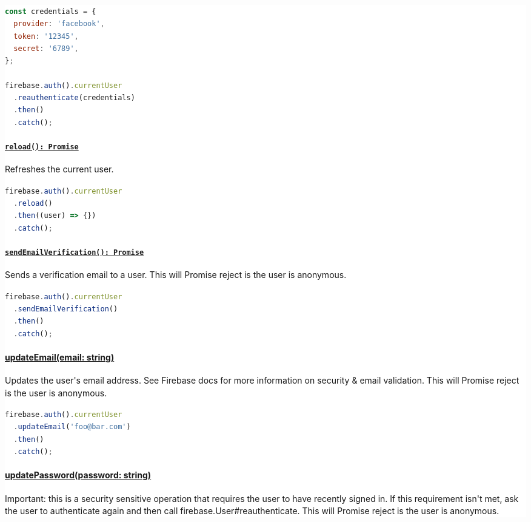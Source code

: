 ```javascript
const credentials = {
  provider: 'facebook',
  token: '12345',
  secret: '6789',
};

firebase.auth().currentUser
  .reauthenticate(credentials)
  .then()
  .catch();
```

#### [`reload(): Promise`](https://firebase.google.com/docs/reference/js/firebase.User#reload)

Refreshes the current user.

```javascript
firebase.auth().currentUser
  .reload()
  .then((user) => {})
  .catch();
```

#### [`sendEmailVerification(): Promise`](https://firebase.google.com/docs/reference/js/firebase.User#sendEmailVerification)

Sends a verification email to a user. This will Promise reject is the user is anonymous.

```javascript
firebase.auth().currentUser
  .sendEmailVerification()
  .then()
  .catch();
```

#### [updateEmail(email: string)](https://firebase.google.com/docs/reference/js/firebase.User#updateEmail)

Updates the user's email address. See Firebase docs for more information on security & email validation. This will Promise reject is the user is anonymous.

```javascript
firebase.auth().currentUser
  .updateEmail('foo@bar.com')
  .then()
  .catch();
```

#### [updatePassword(password: string)](https://firebase.google.com/docs/reference/js/firebase.User#updatePassword)

Important: this is a security sensitive operation that requires the user to have recently signed in. If this requirement isn't met, ask the user to authenticate again and then call firebase.User#reauthenticate.  This will Promise reject is the user is anonymous.
